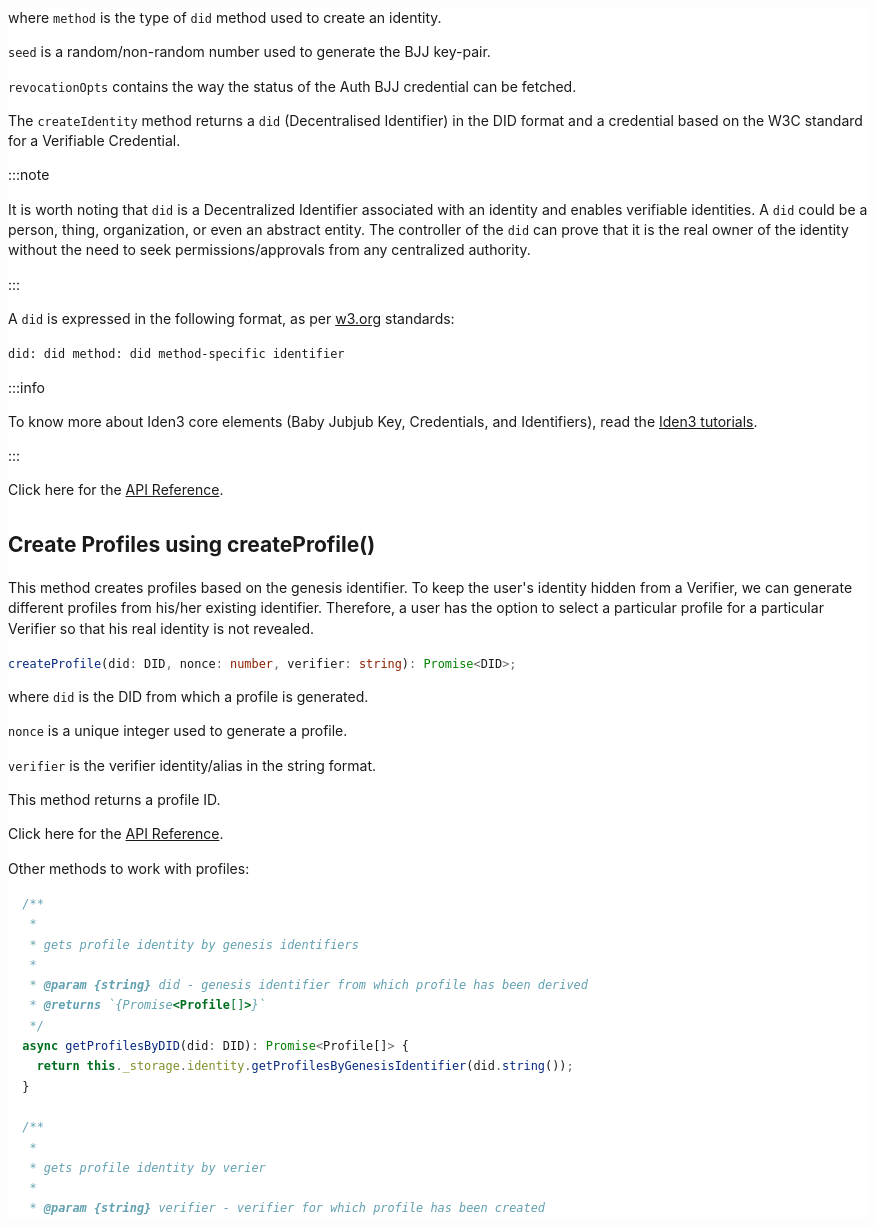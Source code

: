 where `method` is the type of `did` method used to create an identity.

`seed` is a random/non-random number used to generate the BJJ key-pair.

`revocationOpts` contains the way the status of the Auth BJJ credential can be fetched.

The `createIdentity` method returns a `did` (Decentralised Identifier) in the DID format and a credential based on the W3C standard for a Verifiable Credential.

:::note

It is worth noting that `did` is a Decentralized Identifier associated with an identity and enables verifiable identities. A `did` could be a person, thing, organization, or even an abstract entity. The controller of the `did` can prove that it is the real owner of the identity without the need to seek permissions/approvals from any centralized authority.

:::

A `did` is expressed in the following format, as per [w3.org](https://www.w3.org/) standards:

`did: did method: did method-specific identifier`

:::info

To know more about Iden3 core elements (Baby Jubjub Key, Credentials, and Identifiers), read the [<ins>Iden3 tutorials</ins>](https://docs.iden3.io/getting-started/getting-started/).

:::

Click here for the <a href="https://0xpolygonid.github.io/js-sdk-tutorials/docs/api/js-sdk.identitywallet.createidentity#identitywalletcreateidentity-method" target="_blank">API Reference</a>.

## Create Profiles using createProfile()

This method creates profiles based on the genesis identifier. To keep the user's identity hidden from a Verifier, we can generate different profiles from his/her existing identifier. Therefore, a user has the option to select a particular profile for a particular Verifier so that his real identity is not revealed.

```typescript
createProfile(did: DID, nonce: number, verifier: string): Promise<DID>;
```

where `did` is the DID from which a profile is generated.

`nonce` is a unique integer used to generate a profile.

`verifier` is the verifier identity/alias in the string format.

This method returns a profile ID.

Click here for the <a href="https://0xpolygonid.github.io/js-sdk-tutorials/docs/api/js-sdk.identitywallet.createprofile#identitywalletcreateprofile-method" target="_blank">API Reference</a>.

Other methods to work with profiles:

```typescript
  /**
   *
   * gets profile identity by genesis identifiers
   *
   * @param {string} did - genesis identifier from which profile has been derived
   * @returns `{Promise<Profile[]>}`
   */
  async getProfilesByDID(did: DID): Promise<Profile[]> {
    return this._storage.identity.getProfilesByGenesisIdentifier(did.string());
  }

  /**
   *
   * gets profile identity by verier
   *
   * @param {string} verifier - verifier for which profile has been created
```